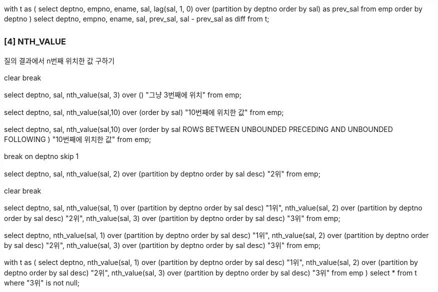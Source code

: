   with t as
  (
  select deptno, empno, ename, sal, lag(sal, 1, 0) over (partition by deptno order by sal) as prev_sal
  from emp
  order by deptno
  )
  select deptno, empno, ename, sal, prev_sal, sal - prev_sal as diff
  from t;





### [4] NTH_VALUE

  질의 결과에서 n번째 위치한 값 구하기

  clear break

  select deptno, sal, nth_value(sal, 3) over () "그냥 3번째에 위치"
  from emp;

  select deptno, sal, nth_value(sal,10) over (order by sal) "10번째에 위치한 값"
  from emp;

  select deptno, sal, nth_value(sal,10) over (order by sal
         ROWS BETWEEN UNBOUNDED PRECEDING AND UNBOUNDED FOLLOWING
         ) "10번째에 위치한 값"
  from emp;

  break on deptno skip 1

  select deptno, sal, nth_value(sal, 2) over (partition by deptno order by sal desc) "2위"
  from emp;

  clear break

  select deptno, sal, 
         nth_value(sal, 1) over (partition by deptno order by sal desc) "1위",
         nth_value(sal, 2) over (partition by deptno order by sal desc) "2위",
         nth_value(sal, 3) over (partition by deptno order by sal desc) "3위"
  from emp;

  select deptno, 
         nth_value(sal, 1) over (partition by deptno order by sal desc) "1위",
         nth_value(sal, 2) over (partition by deptno order by sal desc) "2위",
         nth_value(sal, 3) over (partition by deptno order by sal desc) "3위"
  from emp;

  with t as (
  select deptno, 
         nth_value(sal, 1) over (partition by deptno order by sal desc) "1위",
         nth_value(sal, 2) over (partition by deptno order by sal desc) "2위",
         nth_value(sal, 3) over (partition by deptno order by sal desc) "3위"
  from emp
  )
  select * from t
  where "3위" is not null;
